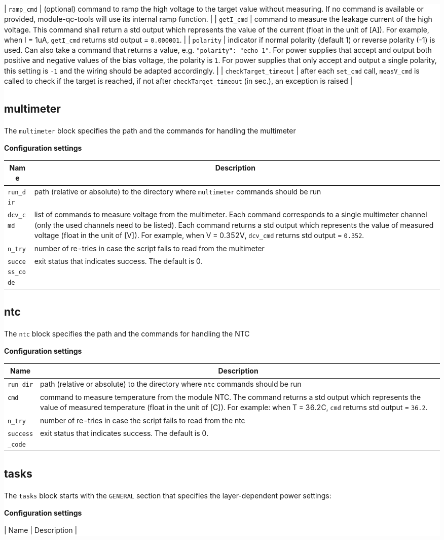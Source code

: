 | `ramp_cmd`            | (optional) command to ramp the high voltage to the target value without measuring. If no command is available or provided, module-qc-tools will use its internal ramp function.                                                                                                                                                                                                                                  |
| `getI_cmd`            | command to measure the leakage current of the high voltage. This command shall return a std output which represents the value of the current (float in the unit of [A]). For example, when I = 1uA, `getI_cmd` returns std output = `0.000001`.                                                                                                                                                                  |
| `polarity`            | indicator if normal polarity (default 1) or reverse polarity (-1) is used. Can also take a command that returns a value, e.g. `"polarity": "echo 1"`. For power supplies that accept and output both positive and negative values of the bias voltage, the polarity is `1`. For power supplies that only accept and output a single polarity, this setting is `-1` and the wiring should be adapted accordingly. |
| `checkTarget_timeout` | after each `set_cmd` call, `measV_cmd` is called to check if the target is reached, if not after `checkTarget_timeout` (in sec.), an exception is raised                                                                                                                                                                                                                                                         |

## multimeter

The `multimeter` block specifies the path and the commands for handling the
multimeter

**Configuration settings**

| Name           | Description                                                                                                                                                                                                                                                                                                                                     |
| -------------- | ----------------------------------------------------------------------------------------------------------------------------------------------------------------------------------------------------------------------------------------------------------------------------------------------------------------------------------------------- |
| `run_dir`      | path (relative or absolute) to the directory where `multimeter` commands should be run                                                                                                                                                                                                                                                          |
| `dcv_cmd`      | list of commands to measure voltage from the multimeter. Each command corresponds to a single multimeter channel (only the used channels need to be listed). Each command returns a std output which represents the value of measured voltage (float in the unit of [V]). For example, when V = 0.352V, `dcv_cmd` returns std output = `0.352`. |
| `n_try`        | number of re-tries in case the script fails to read from the multimeter                                                                                                                                                                                                                                                                         |
| `success_code` | exit status that indicates success. The default is 0.                                                                                                                                                                                                                                                                                           |

## ntc

The `ntc` block specifies the path and the commands for handling the NTC

**Configuration settings**

| Name           | Description                                                                                                                                                                                                                         |
| -------------- | ----------------------------------------------------------------------------------------------------------------------------------------------------------------------------------------------------------------------------------- |
| `run_dir`      | path (relative or absolute) to the directory where `ntc` commands should be run                                                                                                                                                     |
| `cmd`          | command to measure temperature from the module NTC. The command returns a std output which represents the value of measured temperature (float in the unit of [C]). For example: when T = 36.2C, `cmd` returns std output = `36.2`. |
| `n_try`        | number of re-tries in case the script fails to read from the ntc                                                                                                                                                                    |
| `success_code` | exit status that indicates success. The default is 0.                                                                                                                                                                               |

## tasks

The `tasks` block starts with the `GENERAL` section that specifies the
layer-dependent power settings:

**Configuration settings**

| Name             | Description                                                                                                                |